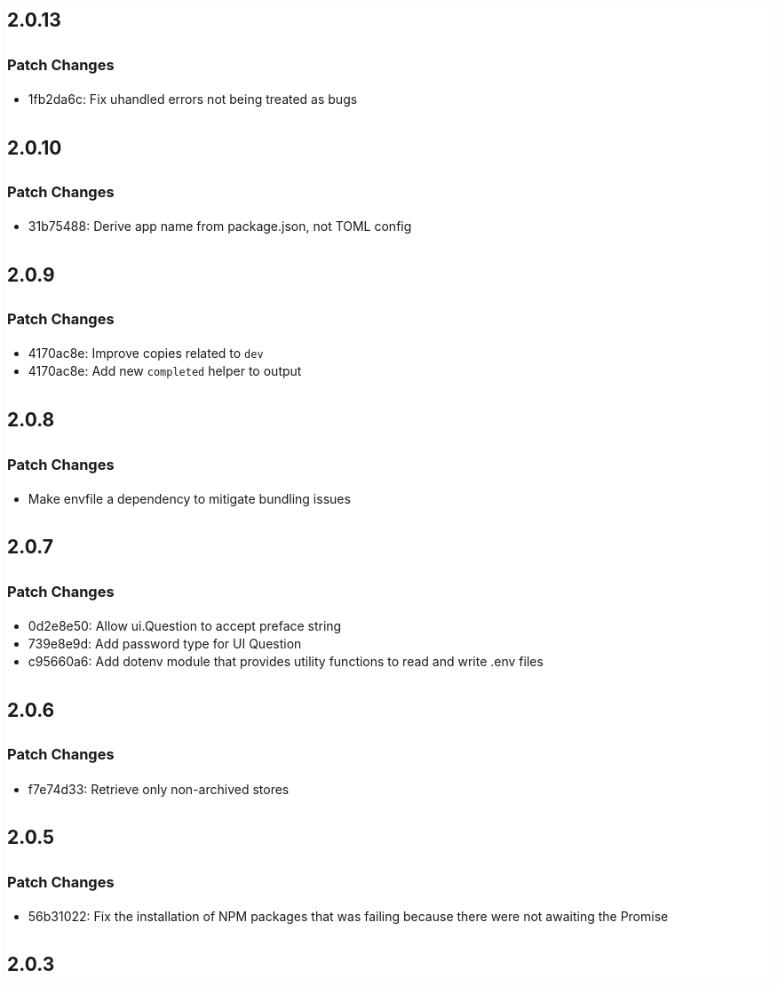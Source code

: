 ## 2.0.13

### Patch Changes

- 1fb2da6c: Fix uhandled errors not being treated as bugs

## 2.0.10

### Patch Changes

- 31b75488: Derive app name from package.json, not TOML config

## 2.0.9

### Patch Changes

- 4170ac8e: Improve copies related to `dev`
- 4170ac8e: Add new `completed` helper to output

## 2.0.8

### Patch Changes

- Make envfile a dependency to mitigate bundling issues

## 2.0.7

### Patch Changes

- 0d2e8e50: Allow ui.Question to accept preface string
- 739e8e9d: Add password type for UI Question
- c95660a6: Add dotenv module that provides utility functions to read and write .env files

## 2.0.6

### Patch Changes

- f7e74d33: Retrieve only non-archived stores

## 2.0.5

### Patch Changes

- 56b31022: Fix the installation of NPM packages that was failing because there were not awaiting the Promise

## 2.0.3
